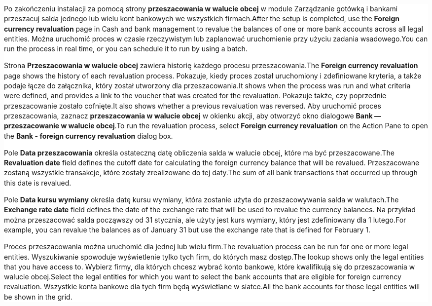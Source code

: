 <span data-ttu-id="66949-136">Po zakończeniu instalacji za pomocą strony **przeszacowania w walucie obcej** w module Zarządzanie gotówką i bankami przeszacuj salda jednego lub wielu kont bankowych we wszystkich firmach.</span><span class="sxs-lookup"><span data-stu-id="66949-136">After the setup is completed, use the **Foreign currency revaluation** page in Cash and bank management to revalue the balances of one or more bank accounts across all legal entities.</span></span> <span data-ttu-id="66949-137">Można uruchomić proces w czasie rzeczywistym lub zaplanować uruchomienie przy użyciu zadania wsadowego.</span><span class="sxs-lookup"><span data-stu-id="66949-137">You can run the process in real time, or you can schedule it to run by using a batch.</span></span>

<span data-ttu-id="66949-138">Strona **Przeszacowania w walucie obcej** zawiera historię każdego procesu przeszacowania.</span><span class="sxs-lookup"><span data-stu-id="66949-138">The **Foreign currency revaluation** page shows the history of each revaluation process.</span></span> <span data-ttu-id="66949-139">Pokazuje, kiedy proces został uruchomiony i zdefiniowane kryteria, a także podaje łącze do załącznika, który został utworzony dla przeszacowania.</span><span class="sxs-lookup"><span data-stu-id="66949-139">It shows when the process was run and what criteria were defined, and provides a link to the voucher that was created for the revaluation.</span></span> <span data-ttu-id="66949-140">Pokazuje także, czy poprzednie przeszacowanie zostało cofnięte.</span><span class="sxs-lookup"><span data-stu-id="66949-140">It also shows whether a previous revaluation was reversed.</span></span> <span data-ttu-id="66949-141">Aby uruchomić proces przeszacowania, zaznacz **przeszacowania w walucie obcej** w okienku akcji, aby otworzyć okno dialogowe **Bank — przeszacowanie w walucie obcej**.</span><span class="sxs-lookup"><span data-stu-id="66949-141">To run the revaluation process, select **Foreign currency revaluation** on the Action Pane to open the **Bank - foreign currency revaluation** dialog box.</span></span>

<span data-ttu-id="66949-142">Pole **Data przeszacowania** określa ostateczną datę obliczenia salda w walucie obcej, które ma być przeszacowane.</span><span class="sxs-lookup"><span data-stu-id="66949-142">The **Revaluation date** field defines the cutoff date for calculating the foreign currency balance that will be revalued.</span></span> <span data-ttu-id="66949-143">Przeszacowane zostaną wszystkie transakcje, które zostały zrealizowane do tej daty.</span><span class="sxs-lookup"><span data-stu-id="66949-143">The sum of all bank transactions that occurred up through this date is revalued.</span></span>

<span data-ttu-id="66949-144">Pole **Data kursu wymiany** określa datę kursu wymiany, która zostanie użyta do przeszacowywania salda w walutach.</span><span class="sxs-lookup"><span data-stu-id="66949-144">The **Exchange rate date** field defines the date of the exchange rate that will be used to revalue the currency balances.</span></span> <span data-ttu-id="66949-145">Na przykład można przeszacować salda począwszy od 31 stycznia, ale użyty jest kurs wymiany, który jest zdefiniowany dla 1 lutego.</span><span class="sxs-lookup"><span data-stu-id="66949-145">For example, you can revalue the balances as of January 31 but use the exchange rate that is defined for February 1.</span></span>

<span data-ttu-id="66949-146">Proces przeszacowania można uruchomić dla jednej lub wielu firm.</span><span class="sxs-lookup"><span data-stu-id="66949-146">The revaluation process can be run for one or more legal entities.</span></span> <span data-ttu-id="66949-147">Wyszukiwanie spowoduje wyświetlenie tylko tych firm, do których masz dostęp.</span><span class="sxs-lookup"><span data-stu-id="66949-147">The lookup shows only the legal entities that you have access to.</span></span> <span data-ttu-id="66949-148">Wybierz firmy, dla których chcesz wybrać konto bankowe, które kwalifikują się do przeszacowania w walucie obcej.</span><span class="sxs-lookup"><span data-stu-id="66949-148">Select the legal entities for which you want to select the bank accounts that are eligible for foreign currency revaluation.</span></span> <span data-ttu-id="66949-149">Wszystkie konta bankowe dla tych firm będą wyświetlane w siatce.</span><span class="sxs-lookup"><span data-stu-id="66949-149">All the bank accounts for those legal entities will be shown in the grid.</span></span>
